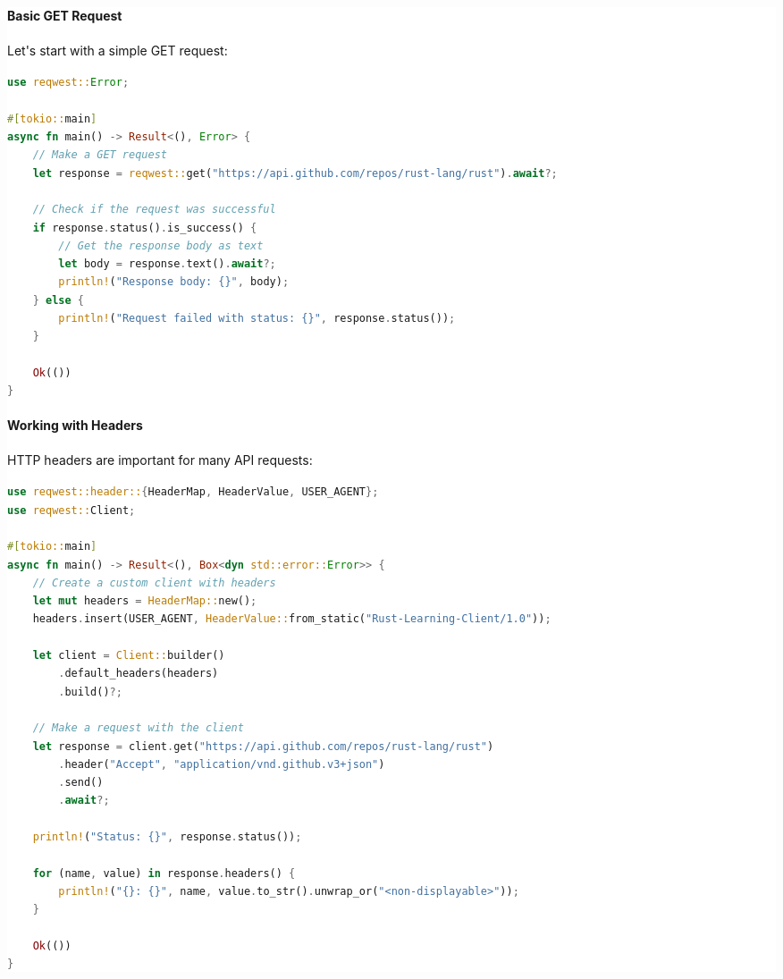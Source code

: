 #### Basic GET Request

Let's start with a simple GET request:

```rust
use reqwest::Error;

#[tokio::main]
async fn main() -> Result<(), Error> {
    // Make a GET request
    let response = reqwest::get("https://api.github.com/repos/rust-lang/rust").await?;

    // Check if the request was successful
    if response.status().is_success() {
        // Get the response body as text
        let body = response.text().await?;
        println!("Response body: {}", body);
    } else {
        println!("Request failed with status: {}", response.status());
    }

    Ok(())
}
```

#### Working with Headers

HTTP headers are important for many API requests:

```rust
use reqwest::header::{HeaderMap, HeaderValue, USER_AGENT};
use reqwest::Client;

#[tokio::main]
async fn main() -> Result<(), Box<dyn std::error::Error>> {
    // Create a custom client with headers
    let mut headers = HeaderMap::new();
    headers.insert(USER_AGENT, HeaderValue::from_static("Rust-Learning-Client/1.0"));

    let client = Client::builder()
        .default_headers(headers)
        .build()?;

    // Make a request with the client
    let response = client.get("https://api.github.com/repos/rust-lang/rust")
        .header("Accept", "application/vnd.github.v3+json")
        .send()
        .await?;

    println!("Status: {}", response.status());

    for (name, value) in response.headers() {
        println!("{}: {}", name, value.to_str().unwrap_or("<non-displayable>"));
    }

    Ok(())
}
```
